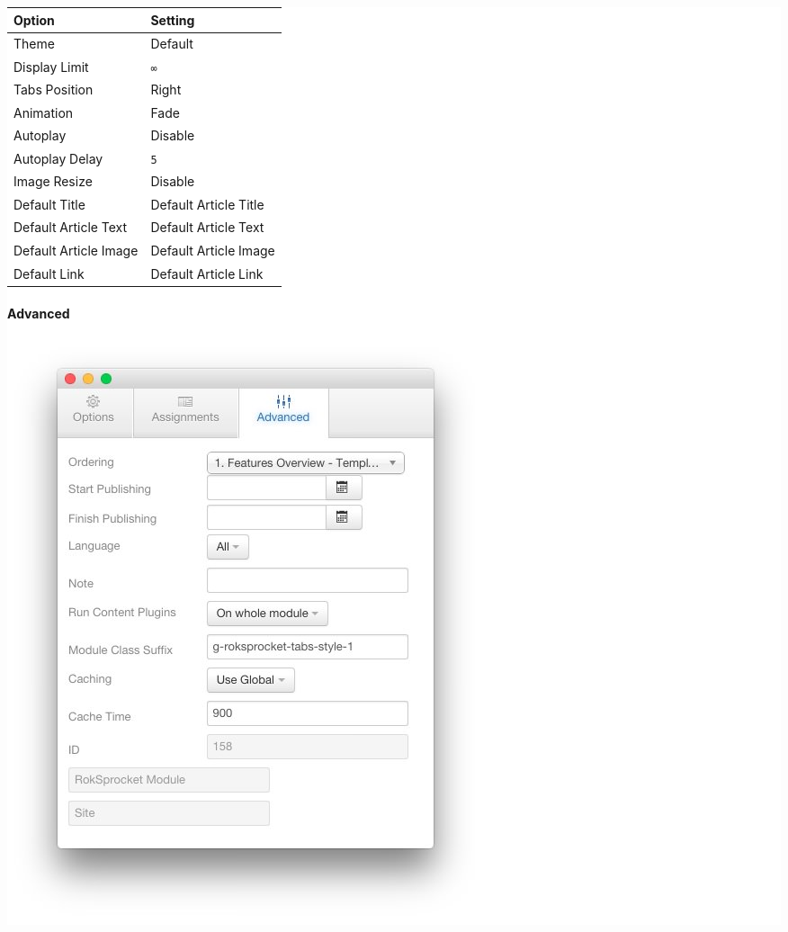 | Option                | Setting               |
| :-----                | :-----                |
| Theme                 | Default               |
| Display Limit         | `∞`                   |
| Tabs Position         | Right                 |
| Animation             | Fade                  |
| Autoplay              | Disable               |
| Autoplay Delay        | `5`                   |
| Image Resize          | Disable               |
| Default Title         | Default Article Title |
| Default Article Text  | Default Article Text  |
| Default Article Image | Default Article Image |
| Default Link          | Default Article Link  |

#### Advanced

![](assets/demo_feature_6.jpeg)
